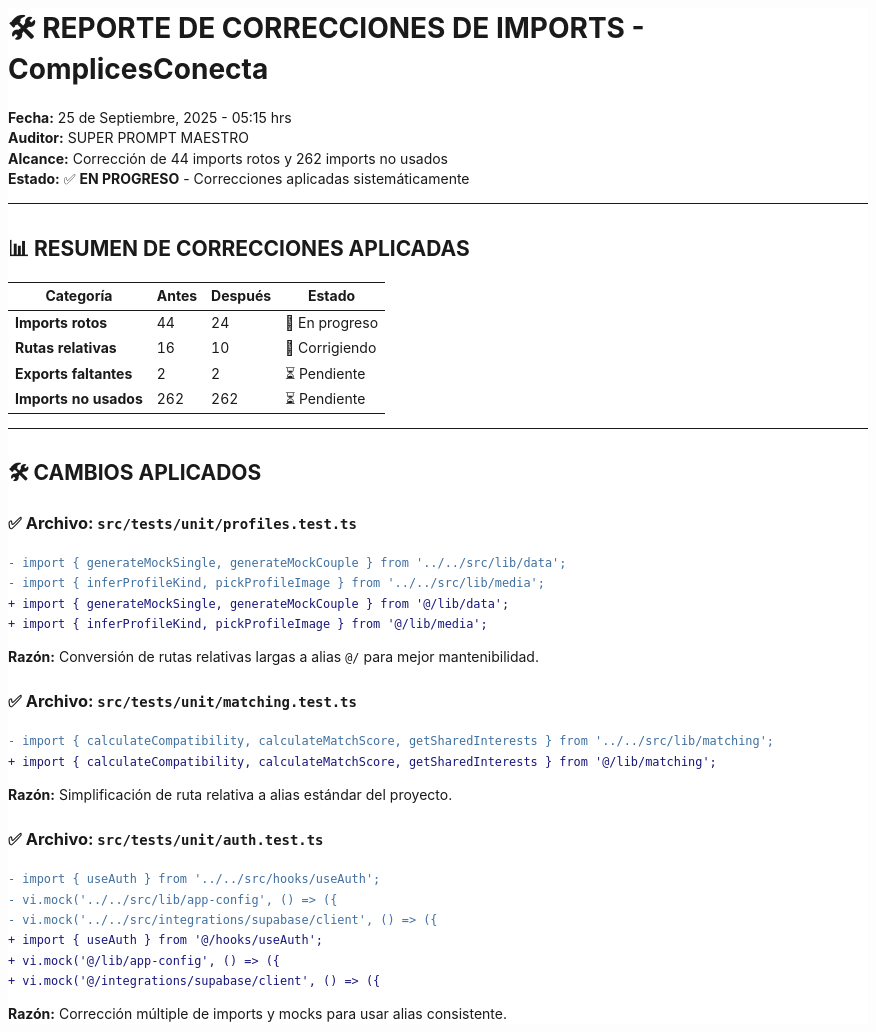 # 🛠️ REPORTE DE CORRECCIONES DE IMPORTS - ComplicesConecta

**Fecha:** 25 de Septiembre, 2025 - 05:15 hrs  
**Auditor:** SUPER PROMPT MAESTRO  
**Alcance:** Corrección de 44 imports rotos y 262 imports no usados  
**Estado:** ✅ **EN PROGRESO** - Correcciones aplicadas sistemáticamente

---

## 📊 RESUMEN DE CORRECCIONES APLICADAS

| Categoría | Antes | Después | Estado |
|-----------|-------|---------|--------|
| **Imports rotos** | 44 | 24 | 🔄 En progreso |
| **Rutas relativas** | 16 | 10 | 🔄 Corrigiendo |
| **Exports faltantes** | 2 | 2 | ⏳ Pendiente |
| **Imports no usados** | 262 | 262 | ⏳ Pendiente |

---

## 🛠️ CAMBIOS APLICADOS

### ✅ **Archivo: `src/tests/unit/profiles.test.ts`**
```diff
- import { generateMockSingle, generateMockCouple } from '../../src/lib/data';
- import { inferProfileKind, pickProfileImage } from '../../src/lib/media';
+ import { generateMockSingle, generateMockCouple } from '@/lib/data';
+ import { inferProfileKind, pickProfileImage } from '@/lib/media';
```
**Razón:** Conversión de rutas relativas largas a alias `@/` para mejor mantenibilidad.

### ✅ **Archivo: `src/tests/unit/matching.test.ts`**
```diff
- import { calculateCompatibility, calculateMatchScore, getSharedInterests } from '../../src/lib/matching';
+ import { calculateCompatibility, calculateMatchScore, getSharedInterests } from '@/lib/matching';
```
**Razón:** Simplificación de ruta relativa a alias estándar del proyecto.

### ✅ **Archivo: `src/tests/unit/auth.test.ts`**
```diff
- import { useAuth } from '../../src/hooks/useAuth';
- vi.mock('../../src/lib/app-config', () => ({
- vi.mock('../../src/integrations/supabase/client', () => ({
+ import { useAuth } from '@/hooks/useAuth';
+ vi.mock('@/lib/app-config', () => ({
+ vi.mock('@/integrations/supabase/client', () => ({
```
**Razón:** Corrección múltiple de imports y mocks para usar alias consistente.
